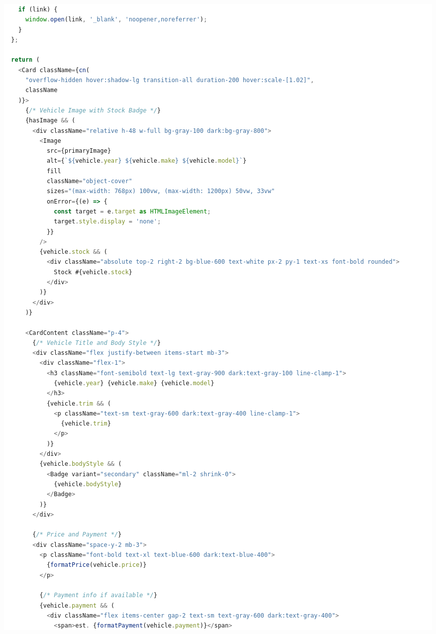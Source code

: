 ```typescript
    if (link) {
      window.open(link, '_blank', 'noopener,noreferrer');
    }
  };
  
  return (
    <Card className={cn(
      "overflow-hidden hover:shadow-lg transition-all duration-200 hover:scale-[1.02]",
      className
    )}>
      {/* Vehicle Image with Stock Badge */}
      {hasImage && (
        <div className="relative h-48 w-full bg-gray-100 dark:bg-gray-800">
          <Image
            src={primaryImage}
            alt={`${vehicle.year} ${vehicle.make} ${vehicle.model}`}
            fill
            className="object-cover"
            sizes="(max-width: 768px) 100vw, (max-width: 1200px) 50vw, 33vw"
            onError={(e) => {
              const target = e.target as HTMLImageElement;
              target.style.display = 'none';
            }}
          />
          {vehicle.stock && (
            <div className="absolute top-2 right-2 bg-blue-600 text-white px-2 py-1 text-xs font-bold rounded">
              Stock #{vehicle.stock}
            </div>
          )}
        </div>
      )}
      
      <CardContent className="p-4">
        {/* Vehicle Title and Body Style */}
        <div className="flex justify-between items-start mb-3">
          <div className="flex-1">
            <h3 className="font-semibold text-lg text-gray-900 dark:text-gray-100 line-clamp-1">
              {vehicle.year} {vehicle.make} {vehicle.model}
            </h3>
            {vehicle.trim && (
              <p className="text-sm text-gray-600 dark:text-gray-400 line-clamp-1">
                {vehicle.trim}
              </p>
            )}
          </div>
          {vehicle.bodyStyle && (
            <Badge variant="secondary" className="ml-2 shrink-0">
              {vehicle.bodyStyle}
            </Badge>
          )}
        </div>
        
        {/* Price and Payment */}
        <div className="space-y-2 mb-3">
          <p className="font-bold text-xl text-blue-600 dark:text-blue-400">
            {formatPrice(vehicle.price)}
          </p>
          
          {/* Payment info if available */}
          {vehicle.payment && (
            <div className="flex items-center gap-2 text-sm text-gray-600 dark:text-gray-400">
              <span>est. {formatPayment(vehicle.payment)}</span>
```